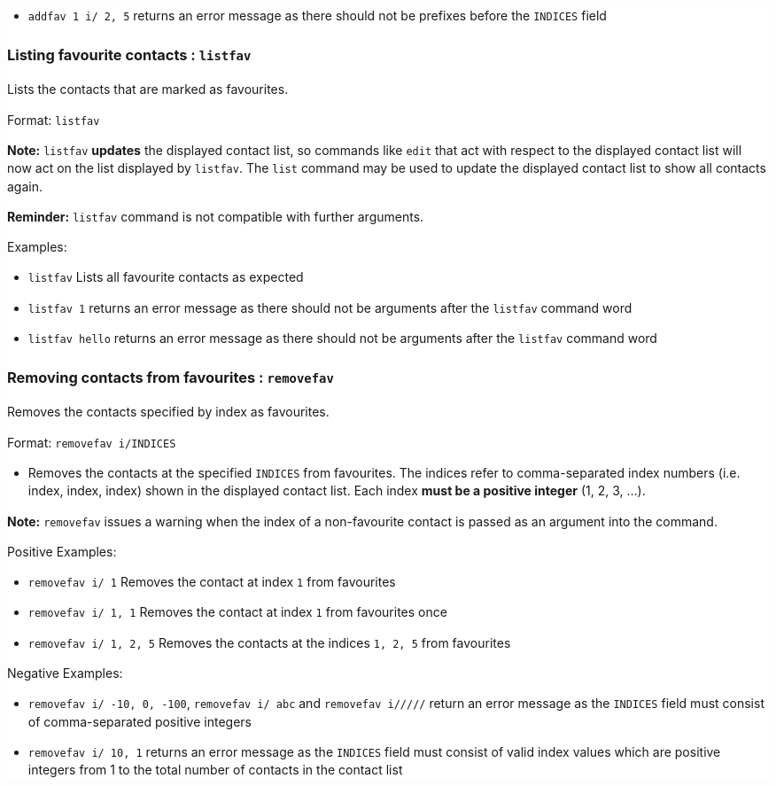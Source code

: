 - `addfav 1 i/ 2, 5` returns an error message as there should not be prefixes before the `INDICES` field

### Listing favourite contacts : `listfav`

Lists the contacts that are marked as favourites.

Format: `listfav`

<box type="info" seamless>

**Note:** `listfav` **updates** the displayed contact list, so commands like `edit` that act with respect to the displayed contact list will now act on the list displayed by `listfav`. The `list` command may be used to update the displayed contact list to show all contacts again.
</box>

<box type="tip" seamless>

**Reminder:** `listfav` command is not compatible with further arguments.
</box>

Examples:
- `listfav` Lists all favourite contacts as expected

- `listfav 1` returns an error message as there should not be arguments after the `listfav` command word

- `listfav hello` returns an error message as there should not be arguments after the `listfav` command word

### Removing contacts from favourites : `removefav`

Removes the contacts specified by index as favourites.

Format: `removefav i/INDICES`

- Removes the contacts at the specified `INDICES` from favourites. The indices refer to comma-separated index numbers (i.e. index, index, index) shown in the displayed contact list. Each index **must be a positive integer** (1, 2, 3, …​).

<box type="info" seamless>

**Note:** `removefav` issues a warning when the index of a non-favourite contact is passed as an argument into the command.
</box>

Positive Examples:
- `removefav i/ 1` Removes the contact at index `1` from favourites

- `removefav i/ 1, 1` Removes the contact at index `1` from favourites once

- `removefav i/ 1, 2, 5` Removes the contacts at the indices `1, 2, 5` from favourites

Negative Examples:
- `removefav i/ -10, 0, -100`, `removefav i/ abc` and `removefav i/////` return an error message as the `INDICES` field must consist of comma-separated positive integers

- `removefav i/ 10, 1` returns an error message as the `INDICES` field must consist of valid index values which are positive integers from 1 to the total number of contacts in the contact list
